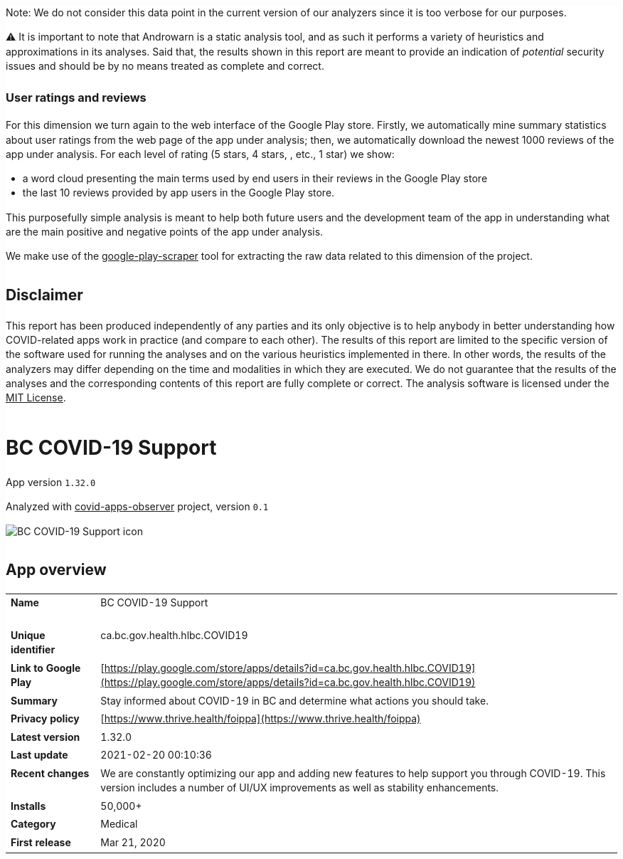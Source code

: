 Note: We do not consider this data point in the current version of our analyzers since it is too verbose for our purposes.

:warning: It is important to note that Androwarn is a static analysis tool, and as such it performs a variety of heuristics and approximations in its analyses. Said that, the results shown in this report are meant to provide an indication of _potential_ security issues and should be by no means treated as complete and correct.   

### User ratings and reviews

For this dimension we turn again to the web interface of the Google Play store. Firstly, we automatically mine summary statistics about user ratings from the web page of the app under analysis; then, we automatically download the newest 1000 reviews of the app under analysis. For each level of rating (5 stars, 4 stars, , etc., 1 star) we show:
- a word cloud presenting the main terms used by end users in their reviews in the Google Play store
- the last 10 reviews provided by app users in the Google Play store. 

This purposefully simple analysis is meant to help both future users and the development team of the app in understanding what are the main positive and negative points of the app under analysis.

We make use of the [google-play-scraper](https://github.com/JoMingyu/google-play-scraper) tool for extracting the raw data related to this dimension of the project.

## Disclaimer 

This report has been produced independently of any parties and its only objective is to help anybody in better understanding how COVID-related apps work in practice (and compare to each other). The results of this report are limited to the specific version of the software used for running the analyses and on the various heuristics implemented in there. In other words, the results of the analyzers may differ depending on the time and modalities in which they are executed. We do not guarantee that the results of the analyses and the corresponding contents of this report are fully complete or correct. The analysis software is licensed under the [MIT License](https://github.com/iivanoo/covid-apps-observer/blob/master/LICENSE).

# BC COVID-19 Support
App version ``1.32.0``

Analyzed with [covid-apps-observer](http://github.com/covid-apps-observer) project, version ``0.1``

<img src="resources/ca.bc.gov.health.hlbc.COVID19___1.32.0/icon.png" alt="BC COVID-19 Support icon" width="80"/>

## App overview
| | |
|-------------------------|-------------------------| 
| **Name**&nbsp;&nbsp;&nbsp;&nbsp;&nbsp;&nbsp;&nbsp;&nbsp;&nbsp;&nbsp;&nbsp;&nbsp;&nbsp;&nbsp;&nbsp;&nbsp;&nbsp;&nbsp;&nbsp;&nbsp;&nbsp;&nbsp;&nbsp;&nbsp;&nbsp;&nbsp;&nbsp;&nbsp;&nbsp;&nbsp;&nbsp;&nbsp;&nbsp;&nbsp;&nbsp;&nbsp;&nbsp;&nbsp;&nbsp;&nbsp;  | BC COVID-19 Support |
| **Unique identifier** | ca.bc.gov.health.hlbc.COVID19 |
| **Link to Google Play** | [https://play.google.com/store/apps/details?id=ca.bc.gov.health.hlbc.COVID19](https://play.google.com/store/apps/details?id=ca.bc.gov.health.hlbc.COVID19) |
| **Summary**  | Stay informed about COVID-19 in BC and determine what actions you should take. |
| **Privacy policy** | [https://www.thrive.health/foippa](https://www.thrive.health/foippa) |
| **Latest version** | 1.32.0 |
| **Last update** | 2021-02-20 00:10:36 |
| **Recent changes** | We are constantly optimizing our app and adding new features to help support you through COVID-19.  This version includes a number of UI/UX improvements as well as stability enhancements. |
| **Installs**  | 50,000+ |
| **Category** | Medical |
| **First release** | Mar 21, 2020 |